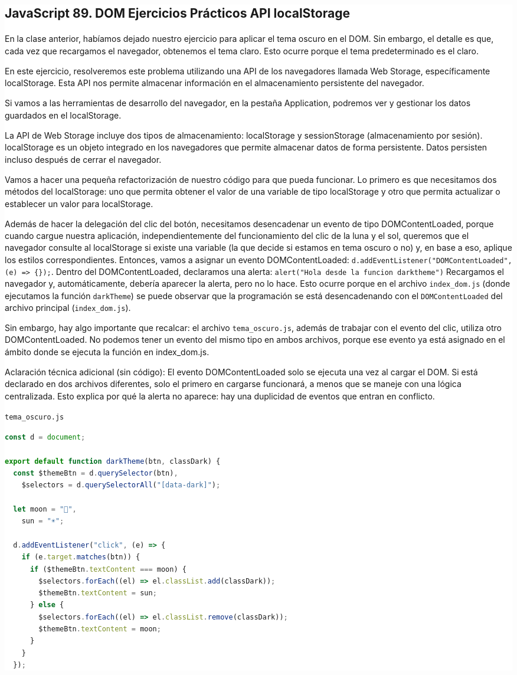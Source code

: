 ## JavaScript 89. DOM Ejercicios Prácticos API localStorage

En la clase anterior, habíamos dejado nuestro ejercicio para aplicar el tema oscuro en el DOM. Sin embargo, el detalle es que, cada vez que recargamos el navegador, obtenemos el tema claro. Esto ocurre porque el tema predeterminado es el claro.

En este ejercicio, resolveremos este problema utilizando una API de los navegadores llamada Web Storage, específicamente localStorage. Esta API nos permite almacenar información en el almacenamiento persistente del navegador.

Si vamos a las herramientas de desarrollo del navegador, en la pestaña Application, podremos ver y gestionar los datos guardados en el localStorage.

La API de Web Storage incluye dos tipos de almacenamiento: localStorage y sessionStorage (almacenamiento por sesión). localStorage es un objeto integrado en los navegadores que permite almacenar datos de forma persistente. Datos persisten incluso después de cerrar el navegador.

Vamos a hacer una pequeña refactorización de nuestro código para que pueda funcionar. Lo primero es que necesitamos dos métodos del localStorage: uno que permita obtener el valor de una variable de tipo localStorage y otro que permita actualizar o establecer un valor para localStorage.

Además de hacer la delegación del clic del botón, necesitamos desencadenar un evento de tipo DOMContentLoaded, porque cuando cargue nuestra aplicación, independientemente del funcionamiento del clic de la luna y el sol, queremos que el navegador consulte al localStorage si existe una variable (la que decide si estamos en tema oscuro o no) y, en base a eso, aplique los estilos correspondientes. Entonces, vamos a asignar un evento DOMContentLoaded:
`d.addEventListener("DOMContentLoaded", (e) => {});`. Dentro del DOMContentLoaded, declaramos una alerta: `alert("Hola desde la funcion darktheme")` Recargamos el navegador y, automáticamente, debería aparecer la alerta, pero no lo hace. Esto ocurre porque en el archivo `index_dom.js` (donde ejecutamos la función `darkTheme`) se puede observar que la programación se está desencadenando con el `DOMContentLoaded` del archivo principal (`index_dom.js`).

Sin embargo, hay algo importante que recalcar: el archivo `tema_oscuro.js`, además de trabajar con el evento del clic, utiliza otro DOMContentLoaded. No podemos tener un evento del mismo tipo en ambos archivos, porque ese evento ya está asignado en el ámbito donde se ejecuta la función en index_dom.js.

Aclaración técnica adicional (sin código):
El evento DOMContentLoaded solo se ejecuta una vez al cargar el DOM. Si está declarado en dos archivos diferentes, solo el primero en cargarse funcionará, a menos que se maneje con una lógica centralizada. Esto explica por qué la alerta no aparece: hay una duplicidad de eventos que entran en conflicto.

`tema_oscuro.js`

```js
const d = document;

export default function darkTheme(btn, classDark) {
  const $themeBtn = d.querySelector(btn),
    $selectors = d.querySelectorAll("[data-dark]");

  let moon = "🌙",
    sun = "☀️";

  d.addEventListener("click", (e) => {
    if (e.target.matches(btn)) {
      if ($themeBtn.textContent === moon) {
        $selectors.forEach((el) => el.classList.add(classDark));
        $themeBtn.textContent = sun;
      } else {
        $selectors.forEach((el) => el.classList.remove(classDark));
        $themeBtn.textContent = moon;
      }
    }
  });

```